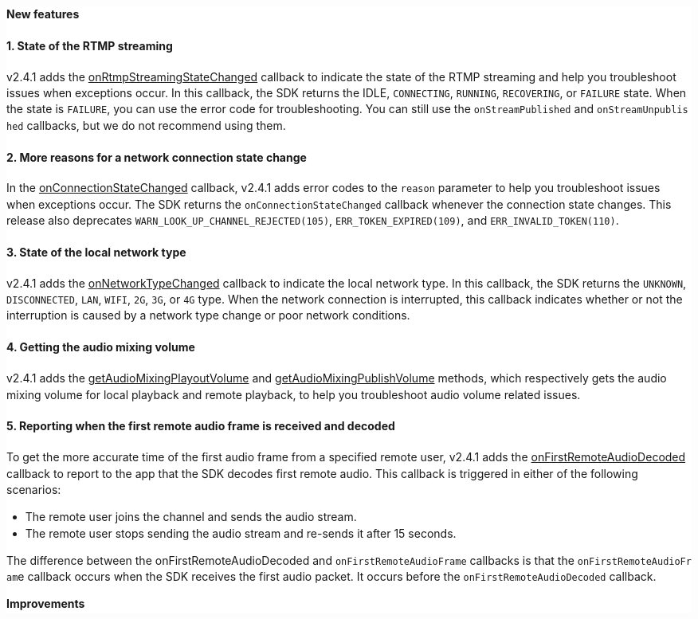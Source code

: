**New features**

#### 1. State of the RTMP streaming

v2.4.1 adds the [onRtmpStreamingStateChanged](https://docs.agora.io/en/Voice/API%20Reference/java/classio_1_1agora_1_1rtc_1_1_i_rtc_engine_event_handler.html#a7b9f1a5d87480cfd6187c3da0ade3f94) callback to indicate the state of the RTMP streaming and help you troubleshoot issues when exceptions occur. In this callback, the SDK returns the IDLE, `CONNECTING`, `RUNNING`, `RECOVERING`, or `FAILURE` state. When the state is `FAILURE`, you can use the error code for troubleshooting. You can still use the `onStreamPublished` and `onStreamUnpublished` callbacks, but we do not recommend using them.

#### 2. More reasons for a network connection state change

In the [onConnectionStateChanged](https://docs.agora.io/en/Voice/API%20Reference/java/classio_1_1agora_1_1rtc_1_1_i_rtc_engine_event_handler.html#a31b2974a574ec45e62bb768e17d1f49e) callback, v2.4.1 adds error codes to the `reason` parameter to help you troubleshoot issues when exceptions occur. The SDK returns the `onConnectionStateChanged` callback whenever the connection state changes. This release also deprecates `WARN_LOOK_UP_CHANNEL_REJECTED(105)`, `ERR_TOKEN_EXPIRED(109)`, and `ERR_INVALID_TOKEN(110)`.

#### 3. State of the local network type 

v2.4.1 adds the  [onNetworkTypeChanged](https://docs.agora.io/en/Voice/API%20Reference/java/classio_1_1agora_1_1rtc_1_1_i_rtc_engine_event_handler.html#a75b014a87d0ead6cd4fa519a630f6f90) callback to indicate the local network type. In this callback, the SDK returns the `UNKNOWN`, `DISCONNECTED`, `LAN`, `WIFI`, `2G`, `3G`, or `4G` type. When the network connection is interrupted, this callback indicates whether or not the interruption is caused by a network type change or poor network conditions.

#### 4. Getting the audio mixing volume

v2.4.1 adds the [getAudioMixingPlayoutVolume](https://docs.agora.io/en/Voice/API%20Reference/java/classio_1_1agora_1_1rtc_1_1_rtc_engine.html#a6eef6e4d3d148c25993376f93ebbb8e9) and [getAudioMixingPublishVolume](https://docs.agora.io/en/Voice/API%20Reference/java/classio_1_1agora_1_1rtc_1_1_rtc_engine.html#a962819abd0e5458b89cefb756bb9e631) methods, which respectively gets the audio mixing volume for local playback and remote playback, to help you troubleshoot audio volume related issues.

#### 5. Reporting when the first remote audio frame is received and decoded

To get the more accurate time of the first audio frame from a specified remote user, v2.4.1 adds the  [onFirstRemoteAudioDecoded](https://docs.agora.io/en/Voice/API%20Reference/java/classio_1_1agora_1_1rtc_1_1_i_rtc_engine_event_handler.html#a0fcac6cafae63e4ef453ddd041e80f8a) callback to report to the app that the SDK decodes first remote audio. This callback is triggered in either of the following scenarios:

- The remote user joins the channel and sends the audio stream.
- The remote user stops sending the audio stream and re-sends it after 15 seconds.

The difference between the onFirstRemoteAudioDecoded and `onFirstRemoteAudioFrame` callbacks is that the `onFirstRemoteAudioFram`e callback occurs when the SDK receives the first audio packet. It occurs before the `onFirstRemoteAudioDecoded` callback.

**Improvements**

